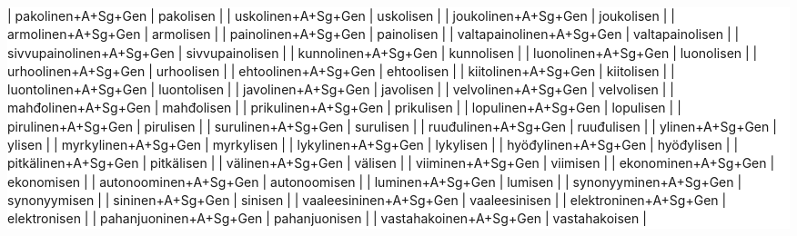 | pakolinen+A+Sg+Gen                | pakolisen                |
| uskolinen+A+Sg+Gen                | uskolisen                |
| joukolinen+A+Sg+Gen               | joukolisen               |
| armolinen+A+Sg+Gen                | armolisen                |
| painolinen+A+Sg+Gen               | painolisen               |
| valtapainolinen+A+Sg+Gen          | valtapainolisen          |
| sivvupainolinen+A+Sg+Gen          | sivvupainolisen          |
| kunnolinen+A+Sg+Gen               | kunnolisen               |
| luonolinen+A+Sg+Gen               | luonolisen               |
| urhoolinen+A+Sg+Gen               | urhoolisen               |
| ehtoolinen+A+Sg+Gen               | ehtoolisen               |
| kiitolinen+A+Sg+Gen               | kiitolisen               |
| luontolinen+A+Sg+Gen              | luontolisen              |
| javolinen+A+Sg+Gen                | javolisen                |
| velvolinen+A+Sg+Gen               | velvolisen               |
| mahđolinen+A+Sg+Gen               | mahđolisen               |
| prikulinen+A+Sg+Gen               | prikulisen               |
| lopulinen+A+Sg+Gen                | lopulisen                |
| pirulinen+A+Sg+Gen                | pirulisen                |
| surulinen+A+Sg+Gen                | surulisen                |
| ruuđulinen+A+Sg+Gen               | ruuđulisen               |
| ylinen+A+Sg+Gen                   | ylisen                   |
| myrkylinen+A+Sg+Gen               | myrkylisen               |
| lykylinen+A+Sg+Gen                | lykylisen                |
| hyöđylinen+A+Sg+Gen               | hyöđylisen               |
| pitkälinen+A+Sg+Gen               | pitkälisen               |
| välinen+A+Sg+Gen                  | välisen                  |
| viiminen+A+Sg+Gen                 | viimisen                 |
| ekonominen+A+Sg+Gen               | ekonomisen               |
| autonoominen+A+Sg+Gen             | autonoomisen             |
| luminen+A+Sg+Gen                  | lumisen                  |
| synonyyminen+A+Sg+Gen             | synonyymisen             |
| sininen+A+Sg+Gen                  | sinisen                  |
| vaaleesininen+A+Sg+Gen            | vaaleesinisen            |
| elektroninen+A+Sg+Gen             | elektronisen             |
| pahanjuoninen+A+Sg+Gen            | pahanjuonisen            |
| vastahakoinen+A+Sg+Gen            | vastahakoisen            |